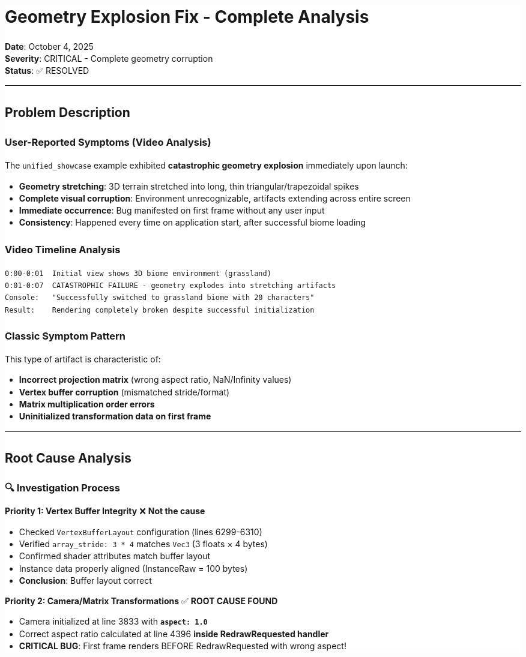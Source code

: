 # Geometry Explosion Fix - Complete Analysis

**Date**: October 4, 2025  
**Severity**: CRITICAL - Complete geometry corruption  
**Status**: ✅ RESOLVED

---

## Problem Description

### User-Reported Symptoms (Video Analysis)
The `unified_showcase` example exhibited **catastrophic geometry explosion** immediately upon launch:
- **Geometry stretching**: 3D terrain stretched into long, thin triangular/trapezoidal spikes
- **Complete visual corruption**: Environment unrecognizable, artifacts extending across entire screen
- **Immediate occurrence**: Bug manifested on first frame without any user input
- **Consistency**: Happened every time on application start, after successful biome loading

### Video Timeline Analysis
```
0:00-0:01  Initial view shows 3D biome environment (grassland)
0:01-0:07  CATASTROPHIC FAILURE - geometry explodes into stretching artifacts
Console:   "Successfully switched to grassland biome with 20 characters"
Result:    Rendering completely broken despite successful initialization
```

### Classic Symptom Pattern
This type of artifact is characteristic of:
- **Incorrect projection matrix** (wrong aspect ratio, NaN/Infinity values)
- **Vertex buffer corruption** (mismatched stride/format)
- **Matrix multiplication order errors**
- **Uninitialized transformation data on first frame**

---

## Root Cause Analysis

### 🔍 Investigation Process

**Priority 1: Vertex Buffer Integrity** ❌ **Not the cause**
- Checked `VertexBufferLayout` configuration (lines 6299-6310)
- Verified `array_stride: 3 * 4` matches `Vec3` (3 floats × 4 bytes)
- Confirmed shader attributes match buffer layout
- Instance data properly aligned (InstanceRaw = 100 bytes)
- **Conclusion**: Buffer layout correct

**Priority 2: Camera/Matrix Transformations** ✅ **ROOT CAUSE FOUND**
- Camera initialized at line 3833 with **`aspect: 1.0`**
- Correct aspect ratio calculated at line 4396 **inside RedrawRequested handler**
- **CRITICAL BUG**: First frame renders BEFORE RedrawRequested with wrong aspect!
